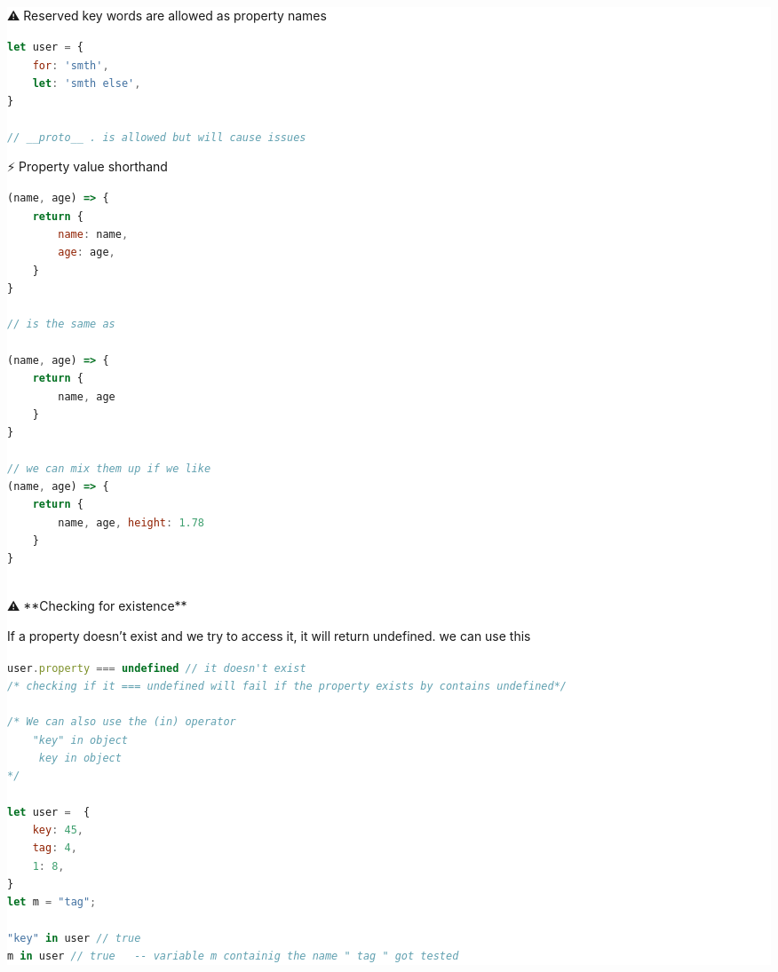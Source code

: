 <aside>
⚠️ Reserved key words are allowed as property names

</aside>

```jsx
let user = {
	for: 'smth',
	let: 'smth else',
}

// __proto__ . is allowed but will cause issues
```

<aside>
⚡ Property value shorthand

</aside>

```jsx
(name, age) => {
	return { 
		name: name,
		age: age,
	}
}

// is the same as

(name, age) => {
	return {
		name, age
	}
}

// we can mix them up if we like
(name, age) => {
	return {
		name, age, height: 1.78
	}
}
		
```

<aside>
⚠️ **Checking for existence**

</aside>

If a property doesn’t exist and we try to access it, it will return undefined. we can use this

```jsx
user.property === undefined // it doesn't exist
/* checking if it === undefined will fail if the property exists by contains undefined*/

/* We can also use the (in) operator 
	"key" in object
	 key in object
*/

let user =  {
	key: 45,
	tag: 4,
	1: 8,
}
let m = "tag";  

"key" in user // true
m in user // true   -- variable m containig the name " tag " got tested
```